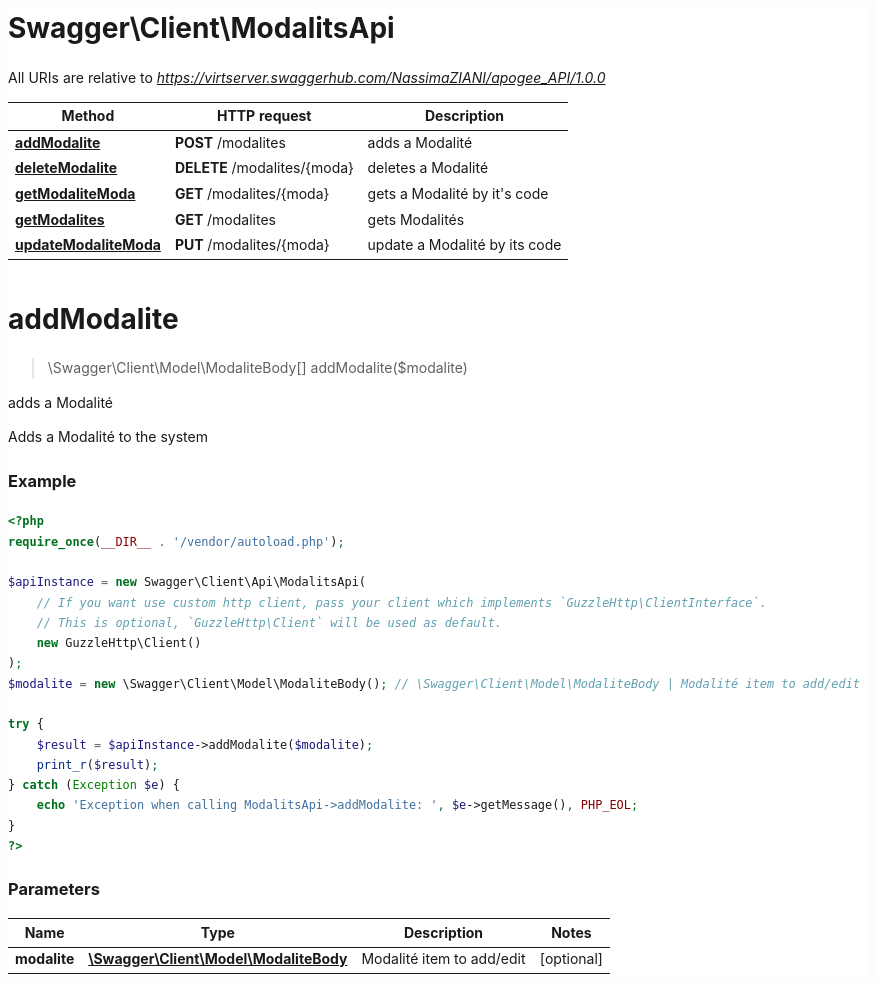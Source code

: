 # Swagger\Client\ModalitsApi

All URIs are relative to *https://virtserver.swaggerhub.com/NassimaZIANI/apogee_API/1.0.0*

Method | HTTP request | Description
------------- | ------------- | -------------
[**addModalite**](ModalitsApi.md#addModalite) | **POST** /modalites | adds a Modalité
[**deleteModalite**](ModalitsApi.md#deleteModalite) | **DELETE** /modalites/{moda} | deletes a Modalité
[**getModaliteModa**](ModalitsApi.md#getModaliteModa) | **GET** /modalites/{moda} | gets a Modalité by it&#39;s code
[**getModalites**](ModalitsApi.md#getModalites) | **GET** /modalites | gets Modalités
[**updateModaliteModa**](ModalitsApi.md#updateModaliteModa) | **PUT** /modalites/{moda} | update a Modalité by its code


# **addModalite**
> \Swagger\Client\Model\ModaliteBody[] addModalite($modalite)

adds a Modalité

Adds a Modalité to the system

### Example
```php
<?php
require_once(__DIR__ . '/vendor/autoload.php');

$apiInstance = new Swagger\Client\Api\ModalitsApi(
    // If you want use custom http client, pass your client which implements `GuzzleHttp\ClientInterface`.
    // This is optional, `GuzzleHttp\Client` will be used as default.
    new GuzzleHttp\Client()
);
$modalite = new \Swagger\Client\Model\ModaliteBody(); // \Swagger\Client\Model\ModaliteBody | Modalité item to add/edit

try {
    $result = $apiInstance->addModalite($modalite);
    print_r($result);
} catch (Exception $e) {
    echo 'Exception when calling ModalitsApi->addModalite: ', $e->getMessage(), PHP_EOL;
}
?>
```

### Parameters

Name | Type | Description  | Notes
------------- | ------------- | ------------- | -------------
 **modalite** | [**\Swagger\Client\Model\ModaliteBody**](../Model/ModaliteBody.md)| Modalité item to add/edit | [optional]
